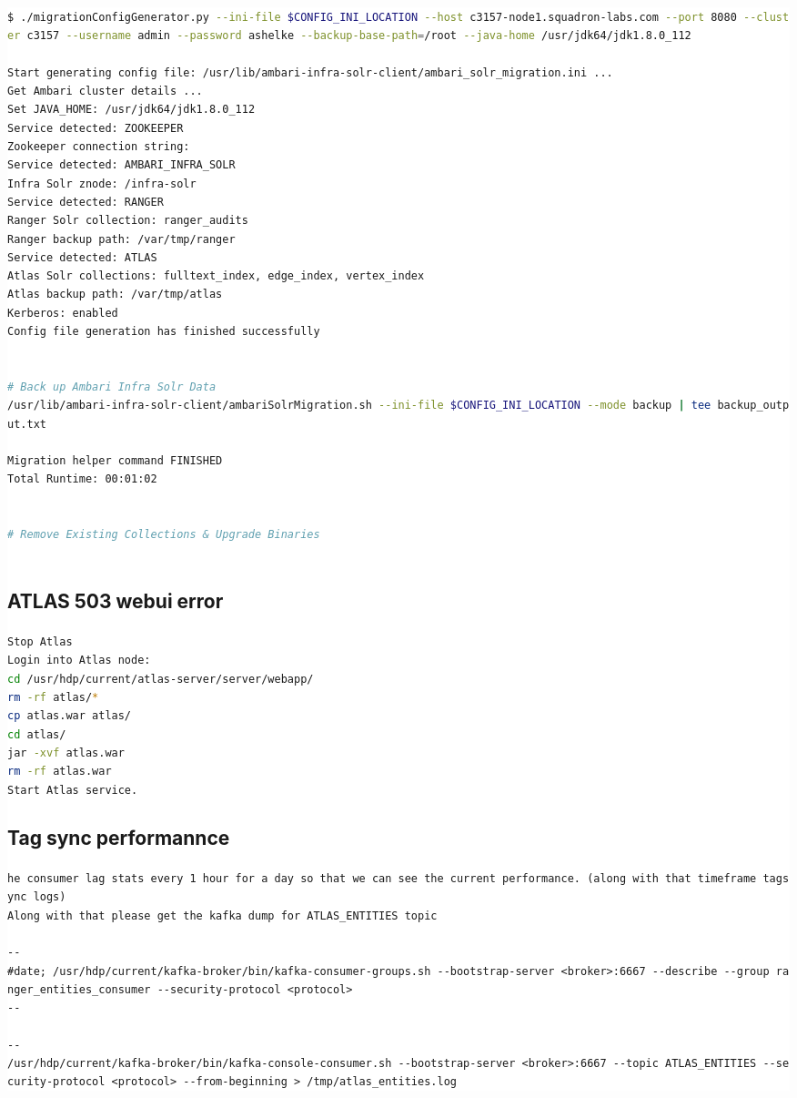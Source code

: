 ```sh
$ ./migrationConfigGenerator.py --ini-file $CONFIG_INI_LOCATION --host c3157-node1.squadron-labs.com --port 8080 --cluster c3157 --username admin --password ashelke --backup-base-path=/root --java-home /usr/jdk64/jdk1.8.0_112 

Start generating config file: /usr/lib/ambari-infra-solr-client/ambari_solr_migration.ini ... 
Get Ambari cluster details ... 
Set JAVA_HOME: /usr/jdk64/jdk1.8.0_112 
Service detected: ZOOKEEPER 
Zookeeper connection string: 
Service detected: AMBARI_INFRA_SOLR 
Infra Solr znode: /infra-solr 
Service detected: RANGER 
Ranger Solr collection: ranger_audits 
Ranger backup path: /var/tmp/ranger 
Service detected: ATLAS 
Atlas Solr collections: fulltext_index, edge_index, vertex_index 
Atlas backup path: /var/tmp/atlas 
Kerberos: enabled 
Config file generation has finished successfully 


# Back up Ambari Infra Solr Data
/usr/lib/ambari-infra-solr-client/ambariSolrMigration.sh --ini-file $CONFIG_INI_LOCATION --mode backup | tee backup_output.txt

Migration helper command FINISHED
Total Runtime: 00:01:02


# Remove Existing Collections & Upgrade Binaries
 
````
## ATLAS 503 webui error
```sh
Stop Atlas
Login into Atlas node:
cd /usr/hdp/current/atlas-server/server/webapp/
rm -rf atlas/*
cp atlas.war atlas/
cd atlas/
jar -xvf atlas.war
rm -rf atlas.war
Start Atlas service.
```


## Tag sync performannce 
```
he consumer lag stats every 1 hour for a day so that we can see the current performance. (along with that timeframe tagsync logs)
Along with that please get the kafka dump for ATLAS_ENTITIES topic

--
#date; /usr/hdp/current/kafka-broker/bin/kafka-consumer-groups.sh --bootstrap-server <broker>:6667 --describe --group ranger_entities_consumer --security-protocol <protocol>
--

--
/usr/hdp/current/kafka-broker/bin/kafka-console-consumer.sh --bootstrap-server <broker>:6667 --topic ATLAS_ENTITIES --security-protocol <protocol> --from-beginning > /tmp/atlas_entities.log
```
```
```